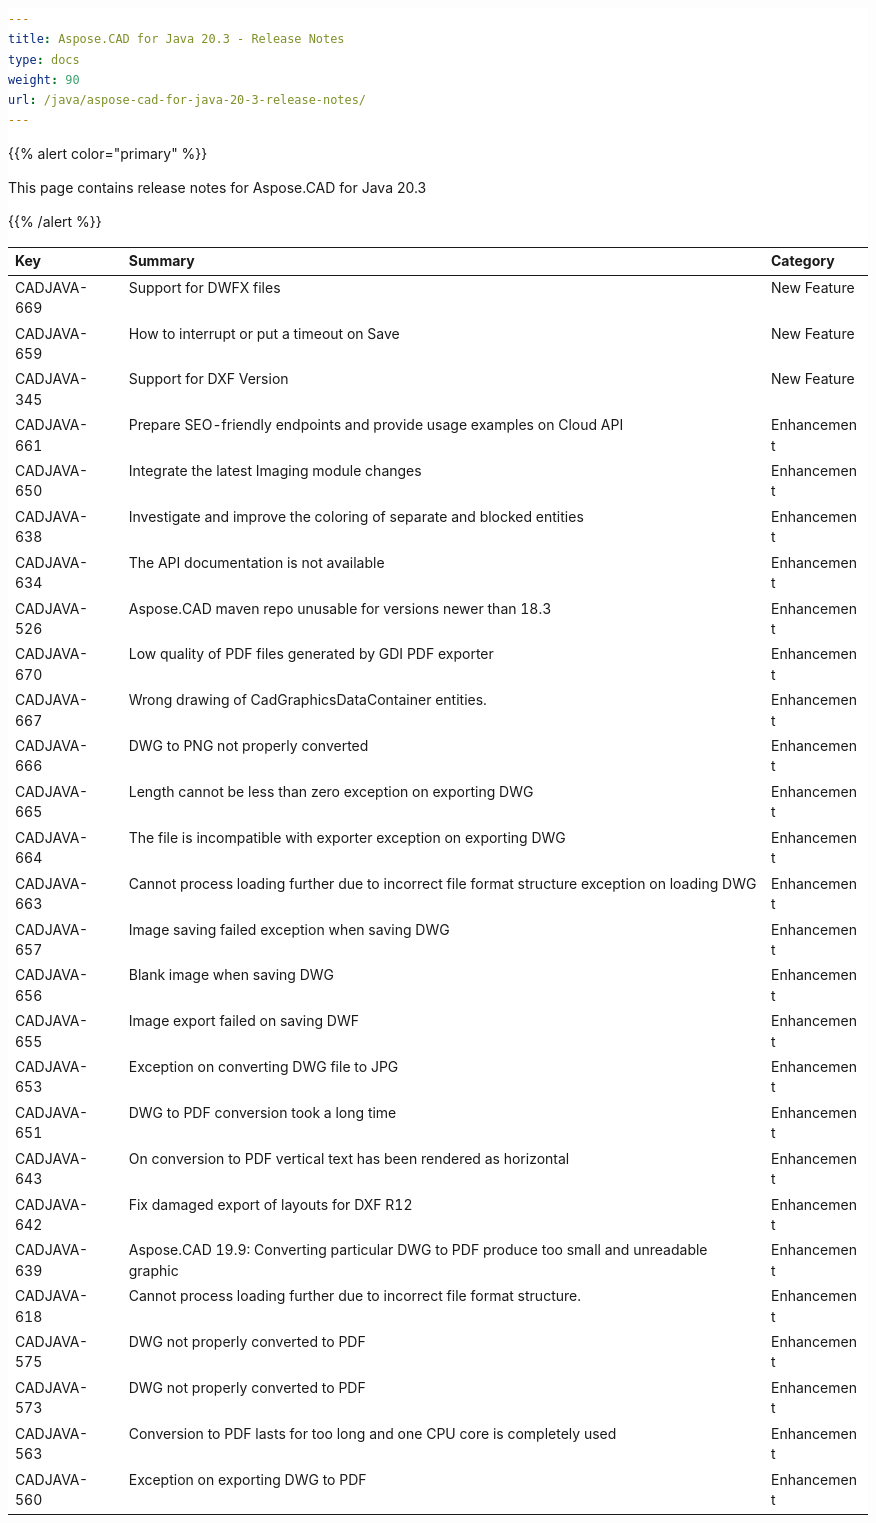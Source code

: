 ```yaml
---
title: Aspose.CAD for Java 20.3 - Release Notes
type: docs
weight: 90
url: /java/aspose-cad-for-java-20-3-release-notes/
---
```


{{% alert color="primary" %}} 

This page contains release notes for Aspose.CAD for Java 20.3

{{% /alert %}} 

|**Key**|**Summary**|**Category**|
| :- | :- | :- |
|CADJAVA-669|Support for DWFX files|New Feature|
|CADJAVA-659|How to interrupt or put a timeout on Save|New Feature|
|CADJAVA-345|Support for DXF Version|New Feature|
|CADJAVA-661|Prepare SEO-friendly endpoints and provide usage examples on Cloud API|Enhancement|
|CADJAVA-650|Integrate the latest Imaging module changes|Enhancement|
|CADJAVA-638|Investigate and improve the coloring of separate and blocked entities|Enhancement|
|CADJAVA-634|The API documentation is not available|Enhancement|
|CADJAVA-526|Aspose.CAD maven repo unusable for versions newer than 18.3|Enhancement|
|CADJAVA-670|Low quality of PDF files generated by GDI PDF exporter|Enhancement|
|CADJAVA-667|Wrong drawing of CadGraphicsDataContainer entities.|Enhancement|
|CADJAVA-666|DWG to PNG not properly converted|Enhancement|
|CADJAVA-665|Length cannot be less than zero exception on exporting DWG|Enhancement|
|CADJAVA-664|The file is incompatible with exporter exception on exporting DWG|Enhancement|
|CADJAVA-663|Cannot process loading further due to incorrect file format structure exception on loading DWG|Enhancement|
|CADJAVA-657|Image saving failed exception when saving DWG|Enhancement|
|CADJAVA-656|Blank image when saving DWG|Enhancement|
|CADJAVA-655|Image export failed on saving DWF|Enhancement|
|CADJAVA-653|Exception on converting DWG file to JPG|Enhancement|
|CADJAVA-651|DWG to PDF conversion took a long time|Enhancement|
|CADJAVA-643|On conversion to PDF vertical text has been rendered as horizontal|Enhancement|
|CADJAVA-642|Fix damaged export of layouts for DXF R12|Enhancement|
|CADJAVA-639|Aspose.CAD 19.9: Converting particular DWG to PDF produce too small and unreadable graphic|Enhancement|
|CADJAVA-618|Cannot process loading further due to incorrect file format structure.|Enhancement|
|CADJAVA-575|DWG not properly converted to PDF|Enhancement|
|CADJAVA-573|DWG not properly converted to PDF|Enhancement|
|CADJAVA-563|Conversion to PDF lasts for too long and one CPU core is completely used|Enhancement|
|CADJAVA-560|Exception on exporting DWG to PDF|Enhancement|